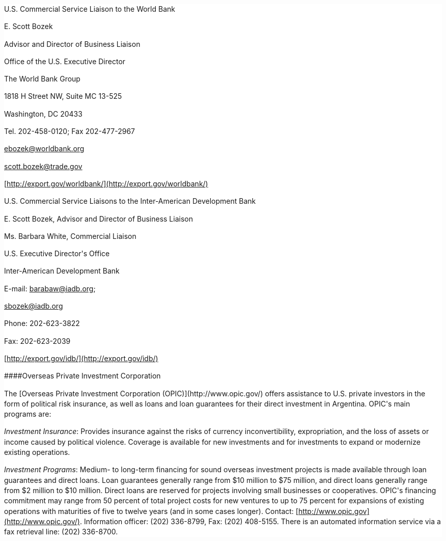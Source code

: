 U.S. Commercial Service Liaison to the World Bank
 
E. Scott Bozek

Advisor and Director of Business Liaison 

Office of the U.S. Executive Director
 
The World Bank Group

1818 H Street NW, Suite MC 13-525 

Washington, DC 20433

Tel. 202-458-0120; Fax 202-477-2967 

[ebozek@worldbank.org](ebozek@worldbank.org) 

[scott.bozek@trade.gov](scott.bozek@trade.gov) 

[http://export.gov/worldbank/](http://export.gov/worldbank/)

U.S. Commercial Service Liaisons to the Inter-American Development Bank

E. Scott Bozek, Advisor and Director of Business Liaison

Ms. Barbara White, Commercial Liaison 

U.S. Executive Director's Office 

Inter-American Development Bank 

E-mail: [barabaw@iadb.org](barabaw@iadb.org); 

[sbozek@iadb.org](sbozek@iadb.org)

Phone: 202-623-3822 

Fax: 202-623-2039 

[http://export.gov/idb/](http://export.gov/idb/)
</div>

####Overseas Private Investment Corporation

<div id="overseas-private-investment-corporation">
The [Overseas Private Investment Corporation (OPIC)](http://www.opic.gov/) offers assistance to U.S. private investors in the form of political risk insurance, as well as loans and loan guarantees for their direct investment in Argentina. OPIC's main programs are:

_Investment Insurance_: Provides insurance against the risks of currency inconvertibility, expropriation, and the loss of assets or income caused by political violence. Coverage is available for new investments and for investments to expand or modernize existing operations.

_Investment Programs_: Medium- to long-term financing for sound overseas investment projects is made available through loan guarantees and direct loans. Loan guarantees generally range from $10 million to $75 million, and direct loans generally range from $2 million to $10 million. Direct loans are reserved for projects involving small businesses or cooperatives. OPIC's financing commitment may range from 50 percent of total project costs for new ventures to up to 75 percent for expansions of existing operations with maturities of five to twelve years (and in some cases longer). Contact: [http://www.opic.gov](http://www.opic.gov/). Information officer: (202) 336-8799, Fax: (202) 408-5155. There is an automated information service via a fax retrieval line: (202) 336-8700.
</div>
